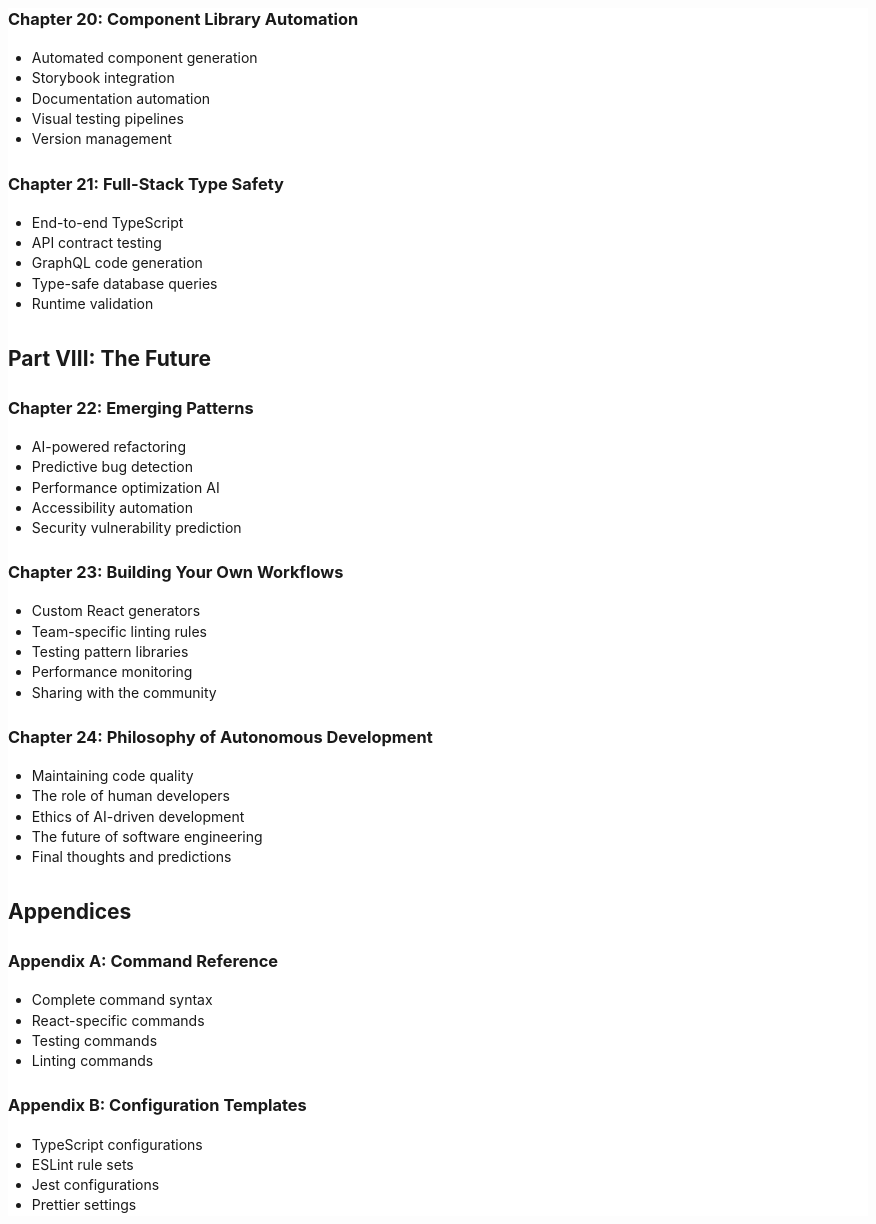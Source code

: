 ### Chapter 20: Component Library Automation
- Automated component generation
- Storybook integration
- Documentation automation
- Visual testing pipelines
- Version management

### Chapter 21: Full-Stack Type Safety
- End-to-end TypeScript
- API contract testing
- GraphQL code generation
- Type-safe database queries
- Runtime validation

## Part VIII: The Future

### Chapter 22: Emerging Patterns
- AI-powered refactoring
- Predictive bug detection
- Performance optimization AI
- Accessibility automation
- Security vulnerability prediction

### Chapter 23: Building Your Own Workflows
- Custom React generators
- Team-specific linting rules
- Testing pattern libraries
- Performance monitoring
- Sharing with the community

### Chapter 24: Philosophy of Autonomous Development
- Maintaining code quality
- The role of human developers
- Ethics of AI-driven development
- The future of software engineering
- Final thoughts and predictions

## Appendices

### Appendix A: Command Reference
- Complete command syntax
- React-specific commands
- Testing commands
- Linting commands

### Appendix B: Configuration Templates
- TypeScript configurations
- ESLint rule sets
- Jest configurations
- Prettier settings
